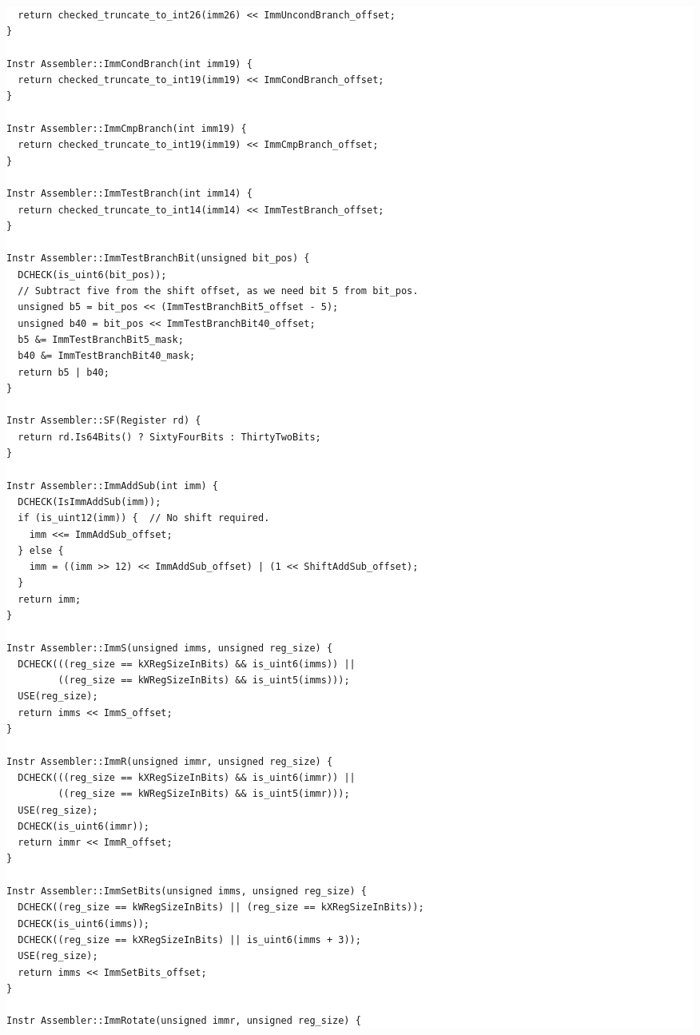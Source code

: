 ```
  return checked_truncate_to_int26(imm26) << ImmUncondBranch_offset;
}

Instr Assembler::ImmCondBranch(int imm19) {
  return checked_truncate_to_int19(imm19) << ImmCondBranch_offset;
}

Instr Assembler::ImmCmpBranch(int imm19) {
  return checked_truncate_to_int19(imm19) << ImmCmpBranch_offset;
}

Instr Assembler::ImmTestBranch(int imm14) {
  return checked_truncate_to_int14(imm14) << ImmTestBranch_offset;
}

Instr Assembler::ImmTestBranchBit(unsigned bit_pos) {
  DCHECK(is_uint6(bit_pos));
  // Subtract five from the shift offset, as we need bit 5 from bit_pos.
  unsigned b5 = bit_pos << (ImmTestBranchBit5_offset - 5);
  unsigned b40 = bit_pos << ImmTestBranchBit40_offset;
  b5 &= ImmTestBranchBit5_mask;
  b40 &= ImmTestBranchBit40_mask;
  return b5 | b40;
}

Instr Assembler::SF(Register rd) {
  return rd.Is64Bits() ? SixtyFourBits : ThirtyTwoBits;
}

Instr Assembler::ImmAddSub(int imm) {
  DCHECK(IsImmAddSub(imm));
  if (is_uint12(imm)) {  // No shift required.
    imm <<= ImmAddSub_offset;
  } else {
    imm = ((imm >> 12) << ImmAddSub_offset) | (1 << ShiftAddSub_offset);
  }
  return imm;
}

Instr Assembler::ImmS(unsigned imms, unsigned reg_size) {
  DCHECK(((reg_size == kXRegSizeInBits) && is_uint6(imms)) ||
         ((reg_size == kWRegSizeInBits) && is_uint5(imms)));
  USE(reg_size);
  return imms << ImmS_offset;
}

Instr Assembler::ImmR(unsigned immr, unsigned reg_size) {
  DCHECK(((reg_size == kXRegSizeInBits) && is_uint6(immr)) ||
         ((reg_size == kWRegSizeInBits) && is_uint5(immr)));
  USE(reg_size);
  DCHECK(is_uint6(immr));
  return immr << ImmR_offset;
}

Instr Assembler::ImmSetBits(unsigned imms, unsigned reg_size) {
  DCHECK((reg_size == kWRegSizeInBits) || (reg_size == kXRegSizeInBits));
  DCHECK(is_uint6(imms));
  DCHECK((reg_size == kXRegSizeInBits) || is_uint6(imms + 3));
  USE(reg_size);
  return imms << ImmSetBits_offset;
}

Instr Assembler::ImmRotate(unsigned immr, unsigned reg_size) {
```